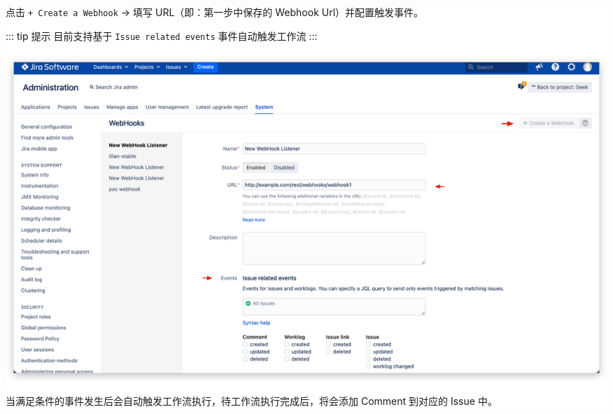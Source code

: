 点击 `+ Create a Webhook` -> 填写 URL（即：第一步中保存的 Webhook Url）并配置触发事件。

::: tip 提示
目前支持基于 `Issue related events` 事件自动触发工作流
:::

![jira_webhook](../_images/jira_webhook_04.png)

当满足条件的事件发生后会自动触发工作流执行，待工作流执行完成后，将会添加 Comment 到对应的 Issue 中。
